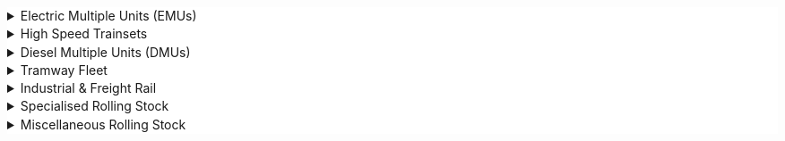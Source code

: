 <details closed><summary>Electric Multiple Units (EMUs)</summary></details>

<details closed><summary>High Speed Trainsets</summary></details>

<details closed><summary>Diesel Multiple Units (DMUs)</summary></details>

<details closed><summary>Tramway Fleet</summary></details>

<details closed><summary>Industrial & Freight Rail</summary></details>

<details closed><summary>Specialised Rolling Stock</summary></details>

<details closed><summary>Miscellaneous Rolling Stock</summary></details>

[^adjustments]: This might involve adding special services for festivals, adjusting schedules for agricultural seasons or providing dedicated cars for school groups and "days out."
[^standardisation]: For more on Vekllei standardisation across federalised systems, you can read the bulletin on [[standardisation]].